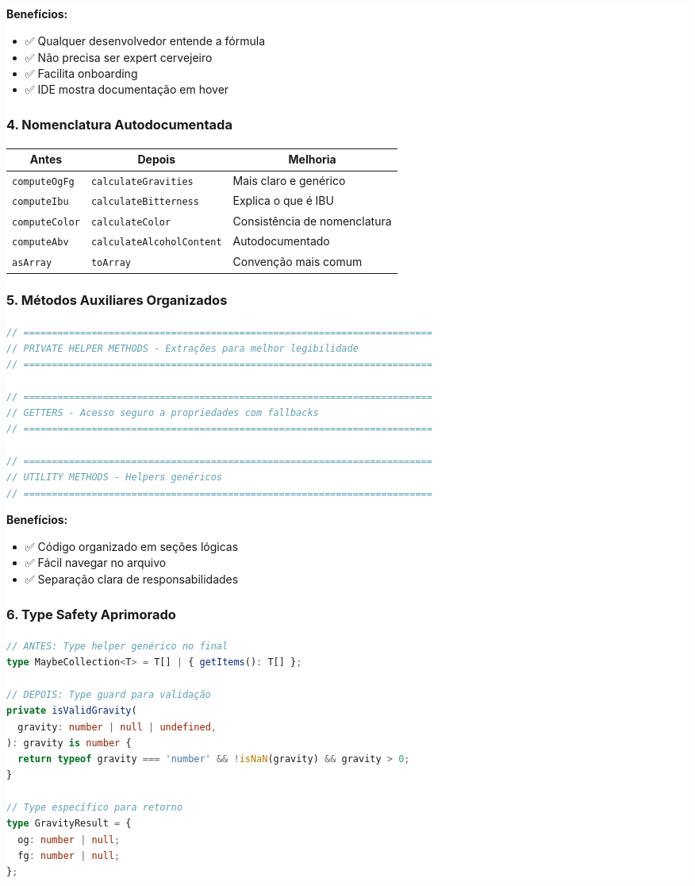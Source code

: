 **Benefícios:**
- ✅ Qualquer desenvolvedor entende a fórmula
- ✅ Não precisa ser expert cervejeiro
- ✅ Facilita onboarding
- ✅ IDE mostra documentação em hover

### 4. **Nomenclatura Autodocumentada**

| Antes | Depois | Melhoria |
|-------|--------|----------|
| `computeOgFg` | `calculateGravities` | Mais claro e genérico |
| `computeIbu` | `calculateBitterness` | Explica o que é IBU |
| `computeColor` | `calculateColor` | Consistência de nomenclatura |
| `computeAbv` | `calculateAlcoholContent` | Autodocumentado |
| `asArray` | `toArray` | Convenção mais comum |

### 5. **Métodos Auxiliares Organizados**

```typescript
// ========================================================================
// PRIVATE HELPER METHODS - Extrações para melhor legibilidade
// ========================================================================

// ========================================================================
// GETTERS - Acesso seguro a propriedades com fallbacks
// ========================================================================

// ========================================================================
// UTILITY METHODS - Helpers genéricos
// ========================================================================
```

**Benefícios:**
- ✅ Código organizado em seções lógicas
- ✅ Fácil navegar no arquivo
- ✅ Separação clara de responsabilidades

### 6. **Type Safety Aprimorado**

```typescript
// ANTES: Type helper genérico no final
type MaybeCollection<T> = T[] | { getItems(): T[] };

// DEPOIS: Type guard para validação
private isValidGravity(
  gravity: number | null | undefined,
): gravity is number {
  return typeof gravity === 'number' && !isNaN(gravity) && gravity > 0;
}

// Type específico para retorno
type GravityResult = {
  og: number | null;
  fg: number | null;
};
```
